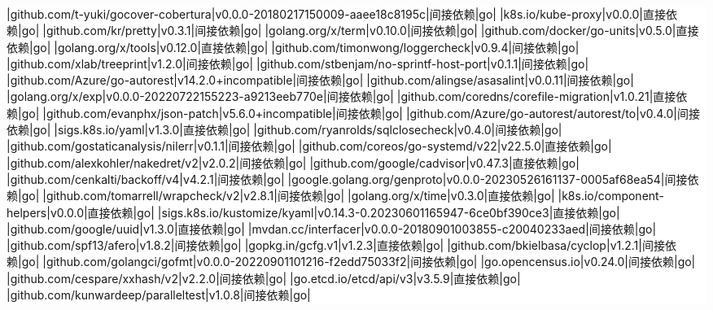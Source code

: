 |github.com/t-yuki/gocover-cobertura|v0.0.0-20180217150009-aaee18c8195c|间接依赖|go|
|k8s.io/kube-proxy|v0.0.0|直接依赖|go|
|github.com/kr/pretty|v0.3.1|间接依赖|go|
|golang.org/x/term|v0.10.0|间接依赖|go|
|github.com/docker/go-units|v0.5.0|直接依赖|go|
|golang.org/x/tools|v0.12.0|直接依赖|go|
|github.com/timonwong/loggercheck|v0.9.4|间接依赖|go|
|github.com/xlab/treeprint|v1.2.0|间接依赖|go|
|github.com/stbenjam/no-sprintf-host-port|v0.1.1|间接依赖|go|
|github.com/Azure/go-autorest|v14.2.0+incompatible|间接依赖|go|
|github.com/alingse/asasalint|v0.0.11|间接依赖|go|
|golang.org/x/exp|v0.0.0-20220722155223-a9213eeb770e|间接依赖|go|
|github.com/coredns/corefile-migration|v1.0.21|直接依赖|go|
|github.com/evanphx/json-patch|v5.6.0+incompatible|间接依赖|go|
|github.com/Azure/go-autorest/autorest/to|v0.4.0|间接依赖|go|
|sigs.k8s.io/yaml|v1.3.0|直接依赖|go|
|github.com/ryanrolds/sqlclosecheck|v0.4.0|间接依赖|go|
|github.com/gostaticanalysis/nilerr|v0.1.1|间接依赖|go|
|github.com/coreos/go-systemd/v22|v22.5.0|直接依赖|go|
|github.com/alexkohler/nakedret/v2|v2.0.2|间接依赖|go|
|github.com/google/cadvisor|v0.47.3|直接依赖|go|
|github.com/cenkalti/backoff/v4|v4.2.1|间接依赖|go|
|google.golang.org/genproto|v0.0.0-20230526161137-0005af68ea54|间接依赖|go|
|github.com/tomarrell/wrapcheck/v2|v2.8.1|间接依赖|go|
|golang.org/x/time|v0.3.0|直接依赖|go|
|k8s.io/component-helpers|v0.0.0|直接依赖|go|
|sigs.k8s.io/kustomize/kyaml|v0.14.3-0.20230601165947-6ce0bf390ce3|直接依赖|go|
|github.com/google/uuid|v1.3.0|直接依赖|go|
|mvdan.cc/interfacer|v0.0.0-20180901003855-c20040233aed|间接依赖|go|
|github.com/spf13/afero|v1.8.2|间接依赖|go|
|gopkg.in/gcfg.v1|v1.2.3|直接依赖|go|
|github.com/bkielbasa/cyclop|v1.2.1|间接依赖|go|
|github.com/golangci/gofmt|v0.0.0-20220901101216-f2edd75033f2|间接依赖|go|
|go.opencensus.io|v0.24.0|间接依赖|go|
|github.com/cespare/xxhash/v2|v2.2.0|间接依赖|go|
|go.etcd.io/etcd/api/v3|v3.5.9|直接依赖|go|
|github.com/kunwardeep/paralleltest|v1.0.8|间接依赖|go|